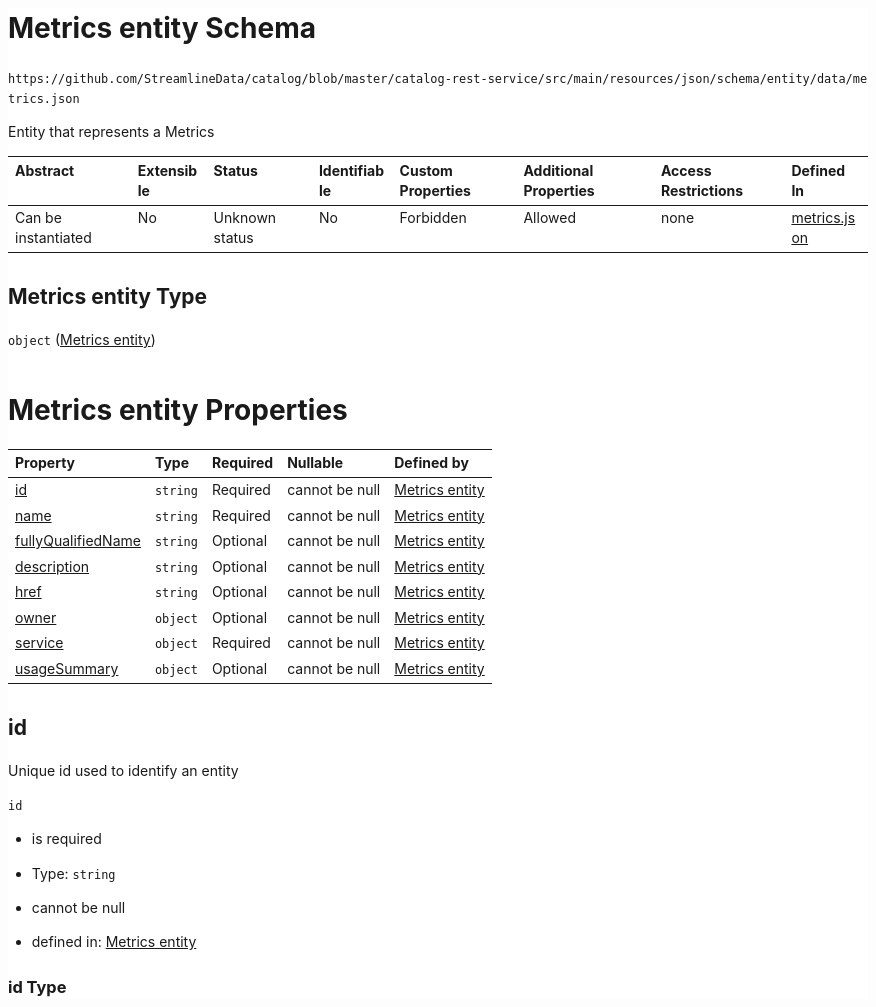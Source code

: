 # Metrics entity Schema

```txt
https://github.com/StreamlineData/catalog/blob/master/catalog-rest-service/src/main/resources/json/schema/entity/data/metrics.json
```

Entity that represents a Metrics

| Abstract            | Extensible | Status         | Identifiable | Custom Properties | Additional Properties | Access Restrictions | Defined In                                                             |
| :------------------ | :--------- | :------------- | :----------- | :---------------- | :-------------------- | :------------------ | :--------------------------------------------------------------------- |
| Can be instantiated | No         | Unknown status | No           | Forbidden         | Allowed               | none                | [metrics.json](../out/entity/data/metrics.json "open original schema") |

## Metrics entity Type

`object` ([Metrics entity](metrics.md))

# Metrics entity Properties

| Property                                  | Type     | Required | Nullable       | Defined by                                                                                                                                                                                                                     |
| :---------------------------------------- | :------- | :------- | :------------- | :----------------------------------------------------------------------------------------------------------------------------------------------------------------------------------------------------------------------------- |
| [id](#id)                                 | `string` | Required | cannot be null | [Metrics entity](common-definitions-uuid.md "https://github.com/StreamlineData/catalog/blob/master/catalog-rest-service/src/main/resources/json/schema/entity/data/metrics.json#/properties/id")                               |
| [name](#name)                             | `string` | Required | cannot be null | [Metrics entity](metrics-properties-name.md "https://github.com/StreamlineData/catalog/blob/master/catalog-rest-service/src/main/resources/json/schema/entity/data/metrics.json#/properties/name")                             |
| [fullyQualifiedName](#fullyqualifiedname) | `string` | Optional | cannot be null | [Metrics entity](metrics-properties-fullyqualifiedname.md "https://github.com/StreamlineData/catalog/blob/master/catalog-rest-service/src/main/resources/json/schema/entity/data/metrics.json#/properties/fullyQualifiedName") |
| [description](#description)               | `string` | Optional | cannot be null | [Metrics entity](metrics-properties-description.md "https://github.com/StreamlineData/catalog/blob/master/catalog-rest-service/src/main/resources/json/schema/entity/data/metrics.json#/properties/description")               |
| [href](#href)                             | `string` | Optional | cannot be null | [Metrics entity](common-definitions-href.md "https://github.com/StreamlineData/catalog/blob/master/catalog-rest-service/src/main/resources/json/schema/entity/data/metrics.json#/properties/href")                             |
| [owner](#owner)                           | `object` | Optional | cannot be null | [Metrics entity](common-definitions-entityreference.md "https://github.com/StreamlineData/catalog/blob/master/catalog-rest-service/src/main/resources/json/schema/entity/data/metrics.json#/properties/owner")                 |
| [service](#service)                       | `object` | Required | cannot be null | [Metrics entity](common-definitions-entityreference.md "https://github.com/StreamlineData/catalog/blob/master/catalog-rest-service/src/main/resources/json/schema/entity/data/metrics.json#/properties/service")               |
| [usageSummary](#usagesummary)             | `object` | Optional | cannot be null | [Metrics entity](common-definitions-usagedetails.md "https://github.com/StreamlineData/catalog/blob/master/catalog-rest-service/src/main/resources/json/schema/entity/data/metrics.json#/properties/usageSummary")             |

## id

Unique id used to identify an entity

`id`

*   is required

*   Type: `string`

*   cannot be null

*   defined in: [Metrics entity](common-definitions-uuid.md "https://github.com/StreamlineData/catalog/blob/master/catalog-rest-service/src/main/resources/json/schema/entity/data/metrics.json#/properties/id")

### id Type
